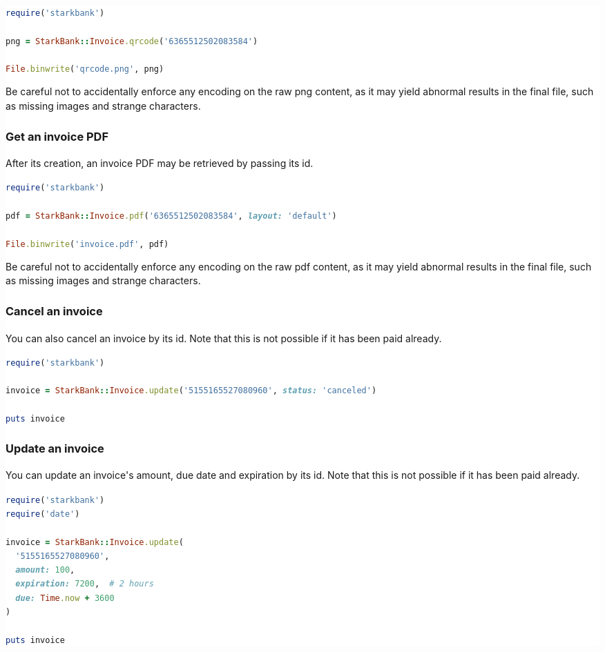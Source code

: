 ```ruby
require('starkbank')

png = StarkBank::Invoice.qrcode('6365512502083584')

File.binwrite('qrcode.png', png)
```

Be careful not to accidentally enforce any encoding on the raw png content,
as it may yield abnormal results in the final file, such as missing images
and strange characters.

### Get an invoice PDF

After its creation, an invoice PDF may be retrieved by passing its id. 

```ruby
require('starkbank')

pdf = StarkBank::Invoice.pdf('6365512502083584', layout: 'default')

File.binwrite('invoice.pdf', pdf)
```

Be careful not to accidentally enforce any encoding on the raw pdf content,
as it may yield abnormal results in the final file, such as missing images
and strange characters.

### Cancel an invoice

You can also cancel an invoice by its id.
Note that this is not possible if it has been paid already.

```ruby
require('starkbank')

invoice = StarkBank::Invoice.update('5155165527080960', status: 'canceled')

puts invoice
```

### Update an invoice

You can update an invoice's amount, due date and expiration by its id.
Note that this is not possible if it has been paid already.

```ruby
require('starkbank')
require('date')

invoice = StarkBank::Invoice.update(
  '5155165527080960',
  amount: 100,
  expiration: 7200,  # 2 hours
  due: Time.now + 3600
)

puts invoice
```
